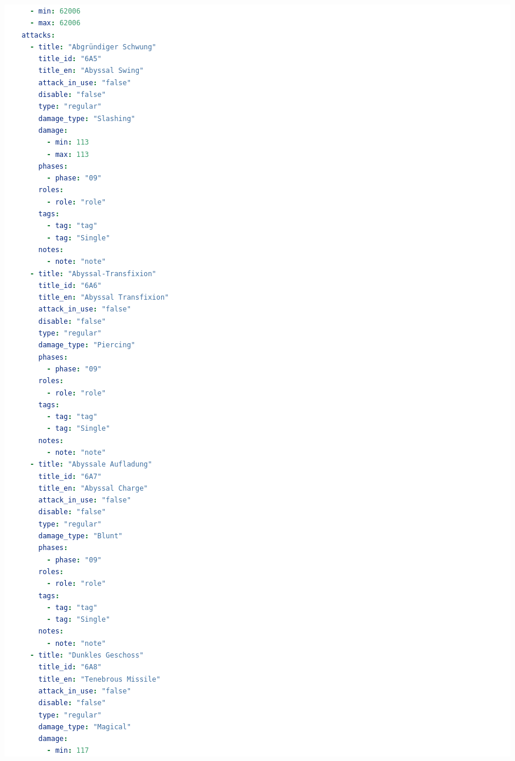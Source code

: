 ```yaml
      - min: 62006
      - max: 62006
    attacks:
      - title: "Abgründiger Schwung"
        title_id: "6A5"
        title_en: "Abyssal Swing"
        attack_in_use: "false"
        disable: "false"
        type: "regular"
        damage_type: "Slashing"
        damage:
          - min: 113
          - max: 113
        phases:
          - phase: "09"
        roles:
          - role: "role"
        tags:
          - tag: "tag"
          - tag: "Single"
        notes:
          - note: "note"
      - title: "Abyssal-Transfixion"
        title_id: "6A6"
        title_en: "Abyssal Transfixion"
        attack_in_use: "false"
        disable: "false"
        type: "regular"
        damage_type: "Piercing"
        phases:
          - phase: "09"
        roles:
          - role: "role"
        tags:
          - tag: "tag"
          - tag: "Single"
        notes:
          - note: "note"
      - title: "Abyssale Aufladung"
        title_id: "6A7"
        title_en: "Abyssal Charge"
        attack_in_use: "false"
        disable: "false"
        type: "regular"
        damage_type: "Blunt"
        phases:
          - phase: "09"
        roles:
          - role: "role"
        tags:
          - tag: "tag"
          - tag: "Single"
        notes:
          - note: "note"
      - title: "Dunkles Geschoss"
        title_id: "6A8"
        title_en: "Tenebrous Missile"
        attack_in_use: "false"
        disable: "false"
        type: "regular"
        damage_type: "Magical"
        damage:
          - min: 117
```
